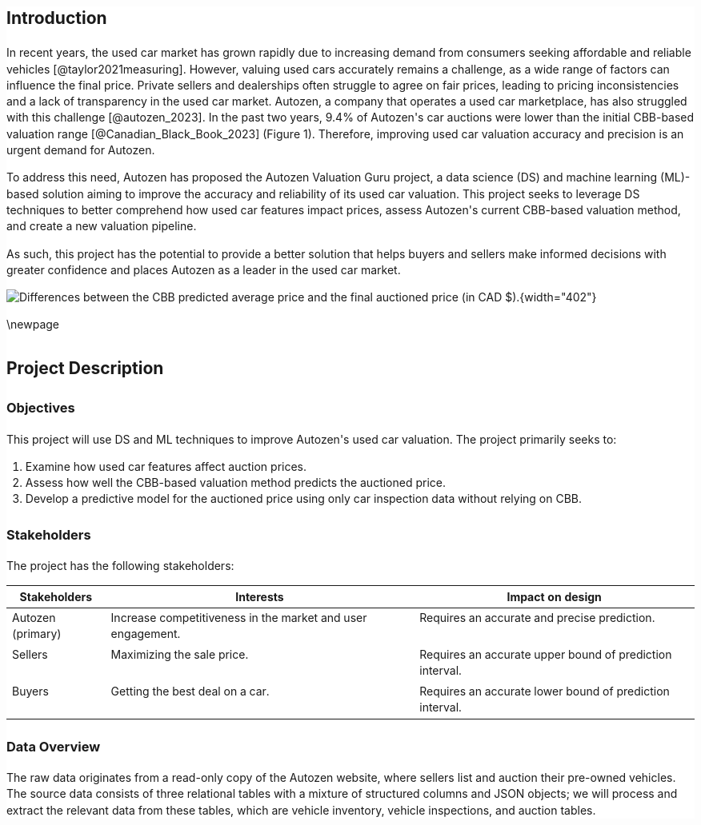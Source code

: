## Introduction

In recent years, the used car market has grown rapidly due to increasing demand from consumers seeking affordable and reliable vehicles [@taylor2021measuring]. However, valuing used cars accurately remains a challenge, as a wide range of factors can influence the final price. Private sellers and dealerships often struggle to agree on fair prices, leading to pricing inconsistencies and a lack of transparency in the used car market. Autozen, a company that operates a used car marketplace, has also struggled with this challenge [@autozen_2023]. In the past two years, 9.4% of Autozen's car auctions were lower than the initial CBB-based valuation range [@Canadian_Black_Book_2023] (Figure 1). Therefore, improving used car valuation accuracy and precision is an urgent demand for Autozen.

To address this need, Autozen has proposed the Autozen Valuation Guru project, a data science (DS) and machine learning (ML)-based solution aiming to improve the accuracy and reliability of its used car valuation. This project seeks to leverage DS techniques to better comprehend how used car features impact prices, assess Autozen's current CBB-based valuation method, and create a new valuation pipeline.

As such, this project has the potential to provide a better solution that helps buyers and sellers make informed decisions with greater confidence and places Autozen as a leader in the used car market.

![Differences between the CBB predicted average price and the final auctioned price (in CAD \$).](../img/car_price_differences.png){width="402"}

\newpage

## Project Description

### Objectives

This project will use DS and ML techniques to improve Autozen's used car valuation. The project primarily seeks to:

1.  Examine how used car features affect auction prices.
2.  Assess how well the CBB-based valuation method predicts the auctioned price.
3.  Develop a predictive model for the auctioned price using only car inspection data without relying on CBB.

### Stakeholders

The project has the following stakeholders:

| Stakeholders      | Interests                                                   | Impact on design                                         |
|-------------------|-------------------------------------------------------------|----------------------------------------------------------|
| Autozen (primary) | Increase competitiveness in the market and user engagement. | Requires an accurate and precise prediction.             |
| Sellers           | Maximizing the sale price.                                  | Requires an accurate upper bound of prediction interval. |
| Buyers            | Getting the best deal on a car.                             | Requires an accurate lower bound of prediction interval. |

### Data Overview

The raw data originates from a read-only copy of the Autozen website, where sellers list and auction their pre-owned vehicles. The source data consists of three relational tables with a mixture of structured columns and JSON objects; we will process and extract the relevant data from these tables, which are vehicle inventory, vehicle inspections, and auction tables.
